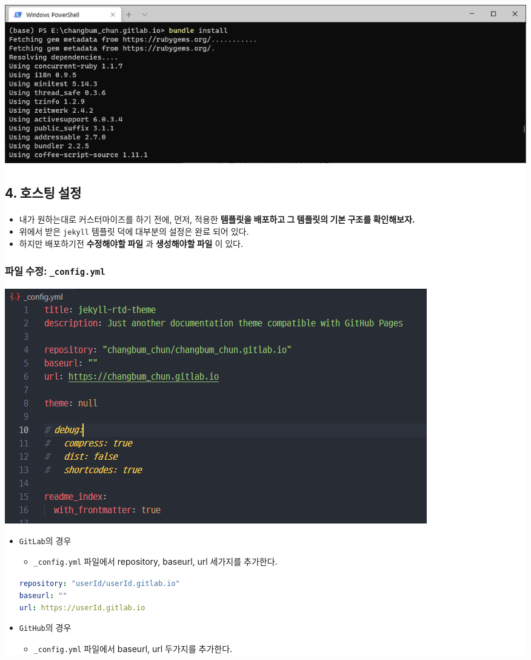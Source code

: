 ![bundle](../assets/images/pages/bundle.png)

## 4. 호스팅 설정
- 내가 원하는대로 커스터마이즈를 하기 전에, 먼저, 적용한 __템플릿을 배포하고 그 템플릿의 기본 구조를 확인해보자.__
- 위에서 받은 `jekyll` 템플릿 덕에 대부분의 설정은 완료 되어 있다.
- 하지만 배포하기전 __수정해야할 파일__ 과 __생성해야할 파일__ 이 있다.

### 파일 수정: `_config.yml`
![config](../assets/images/pages/config.png)

- `GitLab`의 경우
    - `_config.yml` 파일에서 repository, baseurl, url 세가지를 추가한다.

    ```yml
    repository: "userId/userId.gitlab.io"
    baseurl: ""
    url: https://userId.gitlab.io
    ```
- `GitHub`의 경우
    - `_config.yml` 파일에서 baseurl, url 두가지를 추가한다.
